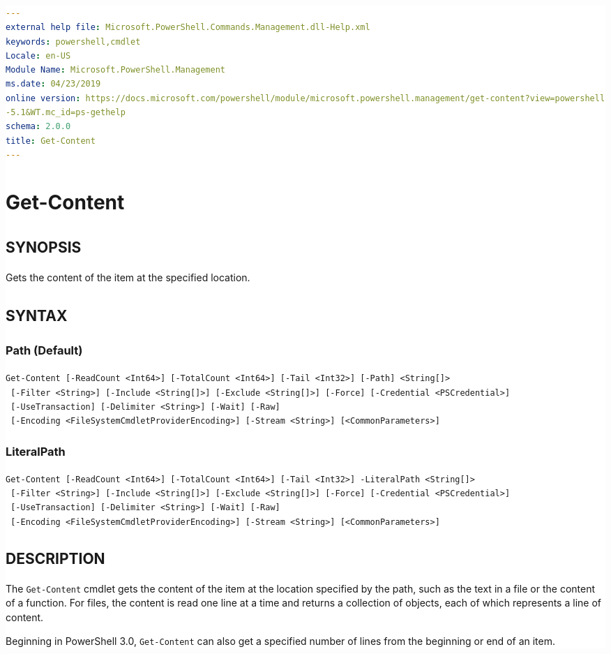```yaml
---
external help file: Microsoft.PowerShell.Commands.Management.dll-Help.xml
keywords: powershell,cmdlet
Locale: en-US
Module Name: Microsoft.PowerShell.Management
ms.date: 04/23/2019
online version: https://docs.microsoft.com/powershell/module/microsoft.powershell.management/get-content?view=powershell-5.1&WT.mc_id=ps-gethelp
schema: 2.0.0
title: Get-Content
---
```

# Get-Content

## SYNOPSIS
Gets the content of the item at the specified location.

## SYNTAX

### Path (Default)

```
Get-Content [-ReadCount <Int64>] [-TotalCount <Int64>] [-Tail <Int32>] [-Path] <String[]>
 [-Filter <String>] [-Include <String[]>] [-Exclude <String[]>] [-Force] [-Credential <PSCredential>]
 [-UseTransaction] [-Delimiter <String>] [-Wait] [-Raw]
 [-Encoding <FileSystemCmdletProviderEncoding>] [-Stream <String>] [<CommonParameters>]
```

### LiteralPath

```
Get-Content [-ReadCount <Int64>] [-TotalCount <Int64>] [-Tail <Int32>] -LiteralPath <String[]>
 [-Filter <String>] [-Include <String[]>] [-Exclude <String[]>] [-Force] [-Credential <PSCredential>]
 [-UseTransaction] [-Delimiter <String>] [-Wait] [-Raw]
 [-Encoding <FileSystemCmdletProviderEncoding>] [-Stream <String>] [<CommonParameters>]
```

## DESCRIPTION

The `Get-Content` cmdlet gets the content of the item at the location specified by the path, such as
the text in a file or the content of a function. For files, the content is read one line at a time
and returns a collection of objects, each of which represents a line of content.

Beginning in PowerShell 3.0, `Get-Content` can also get a specified number of lines from the
beginning or end of an item.
